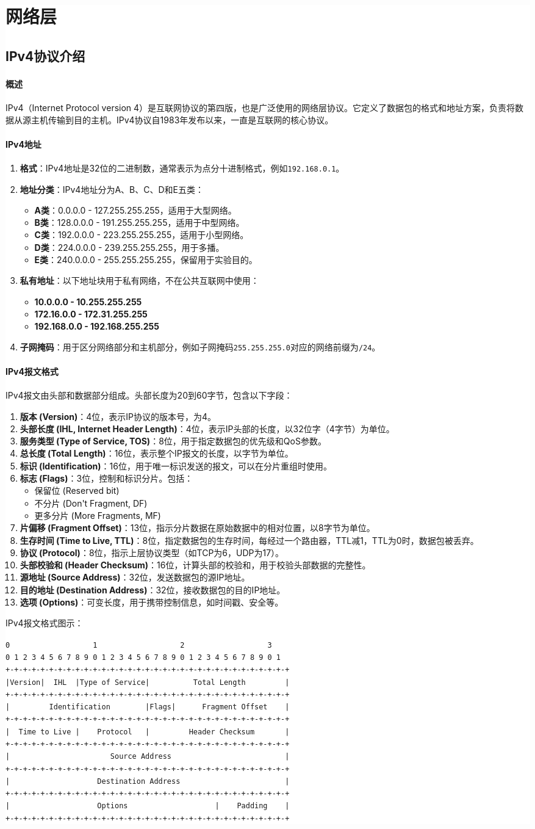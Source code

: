 # 网络层

## IPv4协议介绍

#### 概述

IPv4（Internet Protocol version 4）是互联网协议的第四版，也是广泛使用的网络层协议。它定义了数据包的格式和地址方案，负责将数据从源主机传输到目的主机。IPv4协议自1983年发布以来，一直是互联网的核心协议。

#### IPv4地址

1. **格式**：IPv4地址是32位的二进制数，通常表示为点分十进制格式，例如`192.168.0.1`。
2. **地址分类**：IPv4地址分为A、B、C、D和E五类：
   - **A类**：0.0.0.0 - 127.255.255.255，适用于大型网络。
   - **B类**：128.0.0.0 - 191.255.255.255，适用于中型网络。
   - **C类**：192.0.0.0 - 223.255.255.255，适用于小型网络。
   - **D类**：224.0.0.0 - 239.255.255.255，用于多播。
   - **E类**：240.0.0.0 - 255.255.255.255，保留用于实验目的。

3. **私有地址**：以下地址块用于私有网络，不在公共互联网中使用：
   - **10.0.0.0 - 10.255.255.255**
   - **172.16.0.0 - 172.31.255.255**
   - **192.168.0.0 - 192.168.255.255**

4. **子网掩码**：用于区分网络部分和主机部分，例如子网掩码`255.255.255.0`对应的网络前缀为`/24`。

#### IPv4报文格式

IPv4报文由头部和数据部分组成。头部长度为20到60字节，包含以下字段：

1. **版本 (Version)**：4位，表示IP协议的版本号，为4。
2. **头部长度 (IHL, Internet Header Length)**：4位，表示IP头部的长度，以32位字（4字节）为单位。
3. **服务类型 (Type of Service, TOS)**：8位，用于指定数据包的优先级和QoS参数。
4. **总长度 (Total Length)**：16位，表示整个IP报文的长度，以字节为单位。
5. **标识 (Identification)**：16位，用于唯一标识发送的报文，可以在分片重组时使用。
6. **标志 (Flags)**：3位，控制和标识分片。包括：
   - 保留位 (Reserved bit)
   - 不分片 (Don't Fragment, DF)
   - 更多分片 (More Fragments, MF)
7. **片偏移 (Fragment Offset)**：13位，指示分片数据在原始数据中的相对位置，以8字节为单位。
8. **生存时间 (Time to Live, TTL)**：8位，指定数据包的生存时间，每经过一个路由器，TTL减1，TTL为0时，数据包被丢弃。
9. **协议 (Protocol)**：8位，指示上层协议类型（如TCP为6，UDP为17）。
10. **头部校验和 (Header Checksum)**：16位，计算头部的校验和，用于校验头部数据的完整性。
11. **源地址 (Source Address)**：32位，发送数据包的源IP地址。
12. **目的地址 (Destination Address)**：32位，接收数据包的目的IP地址。
13. **选项 (Options)**：可变长度，用于携带控制信息，如时间戳、安全等。

IPv4报文格式图示：

```
0                   1                   2                   3
0 1 2 3 4 5 6 7 8 9 0 1 2 3 4 5 6 7 8 9 0 1 2 3 4 5 6 7 8 9 0 1
+-+-+-+-+-+-+-+-+-+-+-+-+-+-+-+-+-+-+-+-+-+-+-+-+-+-+-+-+-+-+-+-+
|Version|  IHL  |Type of Service|          Total Length         |
+-+-+-+-+-+-+-+-+-+-+-+-+-+-+-+-+-+-+-+-+-+-+-+-+-+-+-+-+-+-+-+-+
|         Identification        |Flags|      Fragment Offset    |
+-+-+-+-+-+-+-+-+-+-+-+-+-+-+-+-+-+-+-+-+-+-+-+-+-+-+-+-+-+-+-+-+
|  Time to Live |    Protocol   |         Header Checksum       |
+-+-+-+-+-+-+-+-+-+-+-+-+-+-+-+-+-+-+-+-+-+-+-+-+-+-+-+-+-+-+-+-+
|                       Source Address                          |
+-+-+-+-+-+-+-+-+-+-+-+-+-+-+-+-+-+-+-+-+-+-+-+-+-+-+-+-+-+-+-+-+
|                    Destination Address                        |
+-+-+-+-+-+-+-+-+-+-+-+-+-+-+-+-+-+-+-+-+-+-+-+-+-+-+-+-+-+-+-+-+
|                    Options                    |    Padding    |
+-+-+-+-+-+-+-+-+-+-+-+-+-+-+-+-+-+-+-+-+-+-+-+-+-+-+-+-+-+-+-+-+
```